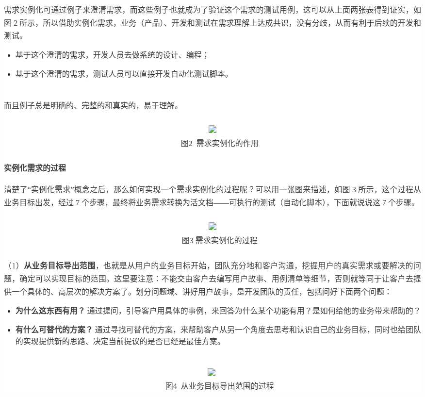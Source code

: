 <p style="margin-bottom: 0pt; margin-top: 0pt; font-size: 11pt; color: rgb(73, 73, 73); line-height: 1.75em; text-align: justify;"><span style="font-family: 微软雅黑, &quot;Microsoft YaHei&quot;; font-size: 16px; color: rgb(63, 63, 63);">需求实例化可通过例子来澄清需求，而这些例子也就成为了验证这个需求的测试用例，这可以从上面两张表得到证实，如图 2 所示，所以借助实例化需求，业务（产品）、开发和测试在需求理解上达成共识，没有分歧，从而有利于后续的开发和测试。</span></p>
<ul>
 <li><p style="line-height: 1.75em; text-align: justify;"><span style="font-family: 微软雅黑, &quot;Microsoft YaHei&quot;; font-size: 16px; color: rgb(63, 63, 63);">基于这个澄清的需求，开发人员去做系统的设计、编程；</span></p></li>
 <li><p style="line-height: 1.75em; text-align: justify;"><span style="font-family: 微软雅黑, &quot;Microsoft YaHei&quot;; font-size: 16px; color: rgb(63, 63, 63);">基于这个澄清的需求，测试人员可以直接开发自动化测试脚本。</span></p></li>
</ul>
<p style="margin-bottom: 0pt; margin-top: 0pt; font-size: 11pt; color: rgb(73, 73, 73); line-height: 1.75em; text-align: justify;"><br></p>
<p style="margin-bottom: 0pt; margin-top: 0pt; font-size: 11pt; color: rgb(73, 73, 73); line-height: 1.75em; text-align: justify;"><span style="font-family: 微软雅黑, &quot;Microsoft YaHei&quot;; font-size: 16px; color: rgb(63, 63, 63);">而且例子总是明确的、完整的和真实的，易于理解。</span></p>
<p style="text-align: justify; text-indent: 29.3333px; margin-bottom: 0pt; margin-top: 0pt; font-size: 11pt; color: rgb(73, 73, 73); line-height: 1.75em;"><br></p>
<p style="text-align: center; text-indent: 29.3333px; margin-bottom: 0pt; margin-top: 0pt; font-size: 11pt; color: rgb(73, 73, 73); line-height: 1.75em;"><img src="https://s0.lgstatic.com/i/image3/M01/10/C5/Ciqah16Ydl6AB-YBAAEvLxfQeVs005.png" style="color: rgb(63, 63, 63); font-family: 微软雅黑, &quot;Microsoft YaHei&quot;; font-size: 16px; text-indent: 29.3333px;"><br></p>
<p style="text-align: center; text-indent: 29.3333px; margin-bottom: 0pt; margin-top: 0pt; font-size: 11pt; color: rgb(73, 73, 73); line-height: 1.75em;"><span style="font-family: 微软雅黑, &quot;Microsoft YaHei&quot;; font-size: 16px; color: rgb(63, 63, 63);">图2 &nbsp;需求实例化的作用</span></p>
<h3><p style="line-height: 1.75em; text-align: justify;"><span style="font-family: 微软雅黑, &quot;Microsoft YaHei&quot;; font-size: 16px; color: rgb(63, 63, 63);"><strong style="font-size: 12pt;">实例化需求的过程</strong></span></p></h3>
<p style="margin-bottom: 0pt; margin-top: 0pt; font-size: 11pt; color: rgb(73, 73, 73); line-height: 1.75em; text-align: justify;"><span style="font-family: 微软雅黑, &quot;Microsoft YaHei&quot;; font-size: 16px; color: rgb(63, 63, 63);">清楚了“实例化需求”概念之后，那么如何实现一个需求实例化的过程呢？可以用一张图来描述，如图 3 所示，这个过程从业务目标出发，经过 7 个步骤，最终将业务需求转换为活文档——可执行的测试（自动化脚本），下面就说说这 7 个步骤。</span></p>
<p style="text-align: justify; text-indent: 29.3333px; margin-bottom: 0pt; margin-top: 0pt; font-size: 11pt; color: rgb(73, 73, 73); line-height: 1.75em;"><br></p>
<p style="text-align: center; text-indent: 29.3333px; margin-bottom: 0pt; margin-top: 0pt; font-size: 11pt; color: rgb(73, 73, 73); line-height: 1.75em;"><img src="https://s0.lgstatic.com/i/image3/M01/10/C5/Ciqah16Ydl-AN2C8AAh0-4H59yY719.png" style="color: rgb(63, 63, 63); font-family: 微软雅黑, &quot;Microsoft YaHei&quot;; font-size: 16px; text-indent: 29.3333px;"><br></p>
<p style="text-align: center; text-indent: 29.3333px; margin-bottom: 0pt; margin-top: 0pt; font-size: 11pt; color: rgb(73, 73, 73); line-height: 1.75em;"><span style="font-family: 微软雅黑, &quot;Microsoft YaHei&quot;; font-size: 16px; color: rgb(63, 63, 63);">图3 需求实例化的过程</span></p>
<p style="margin-bottom: 0pt; margin-top: 0pt; font-size: 11pt; color: rgb(73, 73, 73); line-height: 1.75em; text-align: justify;"><br></p>
<p style="margin-bottom: 0pt; margin-top: 0pt; font-size: 11pt; color: rgb(73, 73, 73); line-height: 1.75em; text-align: justify;"><span style="font-family: 微软雅黑, &quot;Microsoft YaHei&quot;; font-size: 16px; color: rgb(63, 63, 63);">（1）<strong>从业务目标导出范围</strong>，也就是从用户的业务目标开始，团队充分地和客户沟通，挖掘用户的真实需求或要解决的问题，确定可以实现目标的范围。这里要注意：不能交由客户去编写用户故事、用例清单等细节，否则就等同于让客户去提供一个具体的、高层次的解决方案了。划分问题域、讲好用户故事，是开发团队的责任，包括问好下面两个问题：</span></p>
<ul>
 <li><p style="line-height: 1.75em; text-align: justify;"><strong><span style="font-family: 微软雅黑, &quot;Microsoft YaHei&quot;; font-size: 16px; color: rgb(63, 63, 63);">为什么这东西有用？</span></strong><span style="font-family: 微软雅黑, &quot;Microsoft YaHei&quot;; font-size: 16px; color: rgb(63, 63, 63);"> 通过提问，引导客户用具体的事例，来回答为什么某个功能有用？是如何给他的业务带来帮助的？</span></p></li>
 <li><p style="line-height: 1.75em; text-align: justify;"><strong><span style="font-family: 微软雅黑, &quot;Microsoft YaHei&quot;; font-size: 16px; color: rgb(63, 63, 63);">有什么可替代的方案？</span></strong><span style="font-family: 微软雅黑, &quot;Microsoft YaHei&quot;; font-size: 16px; color: rgb(63, 63, 63);"> 通过寻找可替代的方案，来帮助客户从另一个角度去思考和认识自己的业务目标，同时也给团队的实现提供新的思路、决定当前提议的是否已经是最佳方案。</span></p></li>
</ul>
<p style="text-align: justify; text-indent: 29.3333px; margin-bottom: 0pt; margin-top: 0pt; font-size: 11pt; color: rgb(73, 73, 73); line-height: 1.75em;"><br></p>
<p style="text-align: center; text-indent: 29.3333px; margin-bottom: 0pt; margin-top: 0pt; font-size: 11pt; color: rgb(73, 73, 73); line-height: 1.75em;"><img src="https://s0.lgstatic.com/i/image3/M01/03/96/CgoCgV6Ydl-ACgzfAAFqpT0lDH8874.png" style="color: rgb(63, 63, 63); font-family: 微软雅黑, &quot;Microsoft YaHei&quot;; font-size: 16px; text-indent: 29.3333px;"><span style="color: rgb(63, 63, 63); font-family: 微软雅黑, &quot;Microsoft YaHei&quot;; font-size: 16px; text-indent: 29.3333px;">&nbsp;</span><br></p>
<p style="text-align: center; text-indent: 29.3333px; margin-bottom: 0pt; margin-top: 0pt; font-size: 11pt; color: rgb(73, 73, 73); line-height: 1.75em;"><span style="font-family: 微软雅黑, &quot;Microsoft YaHei&quot;; font-size: 16px; color: rgb(63, 63, 63);">图4 &nbsp;从业务目标导出范围的过程</span></p>